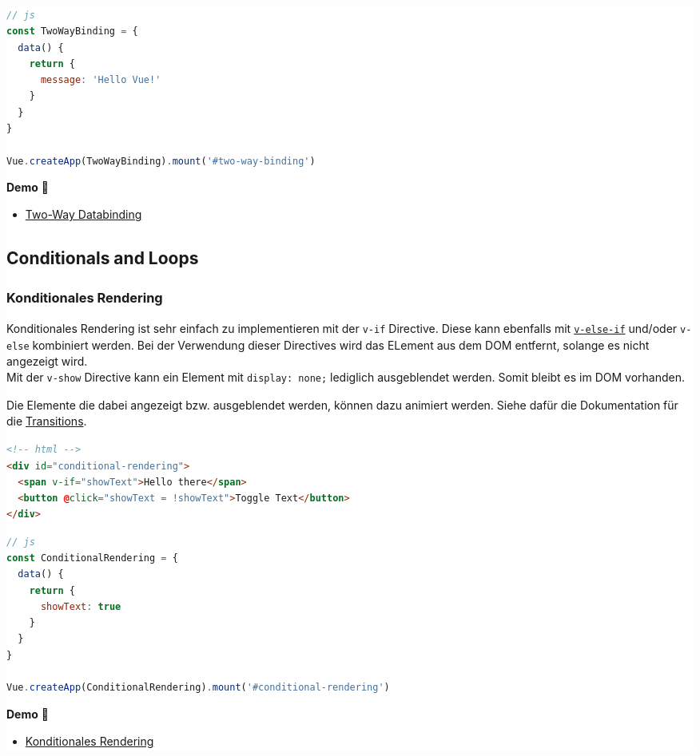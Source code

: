 ```js
// js
const TwoWayBinding = {
  data() {
    return {
      message: 'Hello Vue!'
    }
  }
}

Vue.createApp(TwoWayBinding).mount('#two-way-binding')
```

**Demo** 🤯

- [Two-Way Databinding](https://codesandbox.io/s/gfdjz)

## Conditionals and Loops

### Konditionales Rendering

Konditionales Rendering ist sehr einfach zu implementieren mit der `v-if` Directive. Diese kann ebenfalls mit [`v-else-if`](https://v3.vuejs.org/api/directives.html#v-else-if) und/oder `v-else` kombiniert werden. Bei der Verwendung dieser Directives wird das ELement aus dem DOM entfernt, solange es nicht angezeigt wird.  
Mit der `v-show` Directive kann ein Element mit `display: none;` lediglich ausgeblendet werden. Somit bleibt es im DOM vorhanden.

Die Elemente die dabei angezeigt bzw. ausgeblendet werden, können dazu animiert werden. Siehe dafür die Dokumentation für die [Transitions](https://v3.vuejs.org/guide/transitions-enterleave.html).

```html
<!-- html -->
<div id="conditional-rendering">
  <span v-if="showText">Hello there</span>
  <button @click="showText = !showText">Toggle Text</button>
</div>
```

```js
// js
const ConditionalRendering = {
  data() {
    return {
      showText: true
    }
  }
}

Vue.createApp(ConditionalRendering).mount('#conditional-rendering')
```

**Demo** 🤯

- [Konditionales Rendering](https://codesandbox.io/s/zz0ju)
